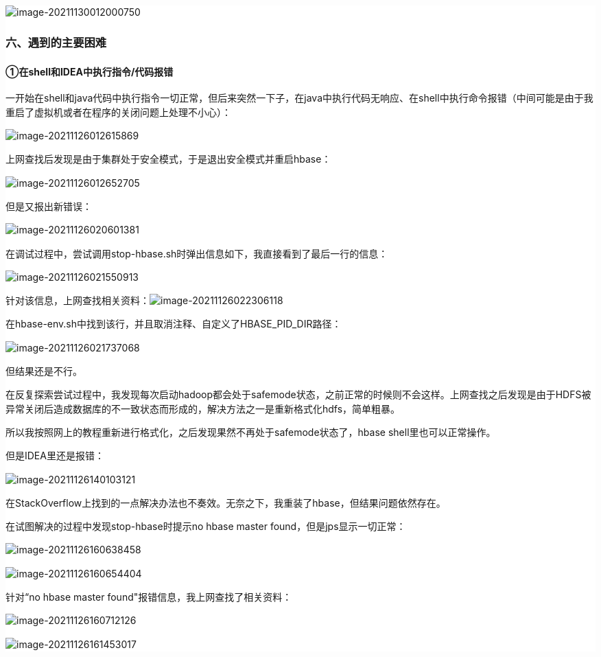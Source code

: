 ![image-20211130012000750](C:\Users\Jzt\AppData\Roaming\Typora\typora-user-images\image-20211130012000750.png)



### 六、遇到的主要困难

#### ①在shell和IDEA中执行指令/代码报错

一开始在shell和java代码中执行指令一切正常，但后来突然一下子，在java中执行代码无响应、在shell中执行命令报错（中间可能是由于我重启了虚拟机或者在程序的关闭问题上处理不小心）：

![image-20211126012615869](C:\Users\Jzt\AppData\Roaming\Typora\typora-user-images\image-20211126012615869.png)

上网查找后发现是由于集群处于安全模式，于是退出安全模式并重启hbase：

![image-20211126012652705](C:\Users\Jzt\AppData\Roaming\Typora\typora-user-images\image-20211126012652705.png)

但是又报出新错误：

![image-20211126020601381](C:\Users\Jzt\AppData\Roaming\Typora\typora-user-images\image-20211126020601381.png)

在调试过程中，尝试调用stop-hbase.sh时弹出信息如下，我直接看到了最后一行的信息：

![image-20211126021550913](C:\Users\Jzt\AppData\Roaming\Typora\typora-user-images\image-20211126021550913.png)

针对该信息，上网查找相关资料：![image-20211126022306118](C:\Users\Jzt\AppData\Roaming\Typora\typora-user-images\image-20211126022306118.png)

在hbase-env.sh中找到该行，并且取消注释、自定义了HBASE_PID_DIR路径：

![image-20211126021737068](C:\Users\Jzt\AppData\Roaming\Typora\typora-user-images\image-20211126021737068.png)

但结果还是不行。

在反复探索尝试过程中，我发现每次启动hadoop都会处于safemode状态，之前正常的时候则不会这样。上网查找之后发现是由于HDFS被异常关闭后造成数据库的不一致状态而形成的，解决方法之一是重新格式化hdfs，简单粗暴。

所以我按照网上的教程重新进行格式化，之后发现果然不再处于safemode状态了，hbase shell里也可以正常操作。

但是IDEA里还是报错：

![image-20211126140103121](C:\Users\Jzt\AppData\Roaming\Typora\typora-user-images\image-20211126140103121.png)

在StackOverflow上找到的一点解决办法也不奏效。无奈之下，我重装了hbase，但结果问题依然存在。

在试图解决的过程中发现stop-hbase时提示no hbase master found，但是jps显示一切正常：

![image-20211126160638458](C:\Users\Jzt\AppData\Roaming\Typora\typora-user-images\image-20211126160638458.png)

![image-20211126160654404](C:\Users\Jzt\AppData\Roaming\Typora\typora-user-images\image-20211126160654404.png)

针对“no hbase master found"报错信息，我上网查找了相关资料：

![image-20211126160712126](C:\Users\Jzt\AppData\Roaming\Typora\typora-user-images\image-20211126160712126.png)

![image-20211126161453017](C:\Users\Jzt\AppData\Roaming\Typora\typora-user-images\image-20211126161453017.png)
